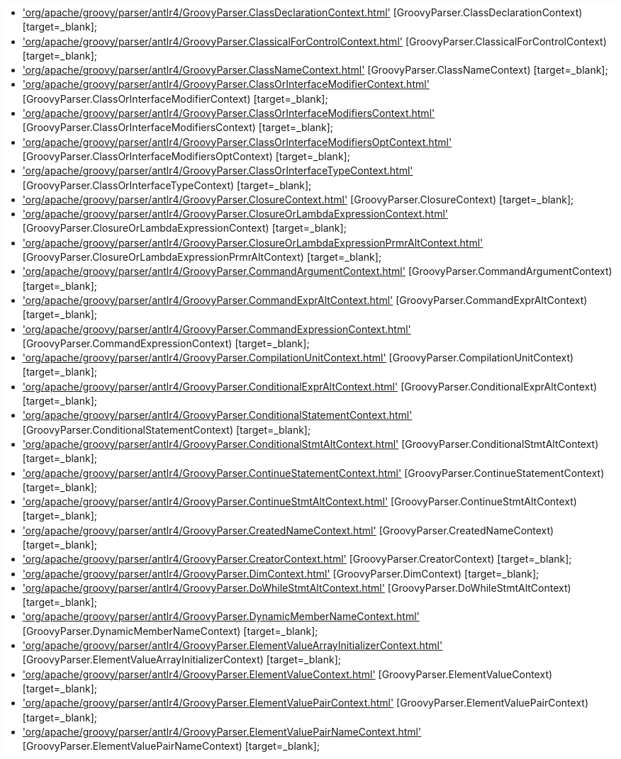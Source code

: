 - ['org/apache/groovy/parser/antlr4/GroovyParser.ClassDeclarationContext.html'](org.apache.groovy.parser.antlr4) [GroovyParser.ClassDeclarationContext) [target=_blank];
- ['org/apache/groovy/parser/antlr4/GroovyParser.ClassicalForControlContext.html'](org.apache.groovy.parser.antlr4) [GroovyParser.ClassicalForControlContext) [target=_blank];
- ['org/apache/groovy/parser/antlr4/GroovyParser.ClassNameContext.html'](org.apache.groovy.parser.antlr4) [GroovyParser.ClassNameContext) [target=_blank];
- ['org/apache/groovy/parser/antlr4/GroovyParser.ClassOrInterfaceModifierContext.html'](org.apache.groovy.parser.antlr4) [GroovyParser.ClassOrInterfaceModifierContext) [target=_blank];
- ['org/apache/groovy/parser/antlr4/GroovyParser.ClassOrInterfaceModifiersContext.html'](org.apache.groovy.parser.antlr4) [GroovyParser.ClassOrInterfaceModifiersContext) [target=_blank];
- ['org/apache/groovy/parser/antlr4/GroovyParser.ClassOrInterfaceModifiersOptContext.html'](org.apache.groovy.parser.antlr4) [GroovyParser.ClassOrInterfaceModifiersOptContext) [target=_blank];
- ['org/apache/groovy/parser/antlr4/GroovyParser.ClassOrInterfaceTypeContext.html'](org.apache.groovy.parser.antlr4) [GroovyParser.ClassOrInterfaceTypeContext) [target=_blank];
- ['org/apache/groovy/parser/antlr4/GroovyParser.ClosureContext.html'](org.apache.groovy.parser.antlr4) [GroovyParser.ClosureContext) [target=_blank];
- ['org/apache/groovy/parser/antlr4/GroovyParser.ClosureOrLambdaExpressionContext.html'](org.apache.groovy.parser.antlr4) [GroovyParser.ClosureOrLambdaExpressionContext) [target=_blank];
- ['org/apache/groovy/parser/antlr4/GroovyParser.ClosureOrLambdaExpressionPrmrAltContext.html'](org.apache.groovy.parser.antlr4) [GroovyParser.ClosureOrLambdaExpressionPrmrAltContext) [target=_blank];
- ['org/apache/groovy/parser/antlr4/GroovyParser.CommandArgumentContext.html'](org.apache.groovy.parser.antlr4) [GroovyParser.CommandArgumentContext) [target=_blank];
- ['org/apache/groovy/parser/antlr4/GroovyParser.CommandExprAltContext.html'](org.apache.groovy.parser.antlr4) [GroovyParser.CommandExprAltContext) [target=_blank];
- ['org/apache/groovy/parser/antlr4/GroovyParser.CommandExpressionContext.html'](org.apache.groovy.parser.antlr4) [GroovyParser.CommandExpressionContext) [target=_blank];
- ['org/apache/groovy/parser/antlr4/GroovyParser.CompilationUnitContext.html'](org.apache.groovy.parser.antlr4) [GroovyParser.CompilationUnitContext) [target=_blank];
- ['org/apache/groovy/parser/antlr4/GroovyParser.ConditionalExprAltContext.html'](org.apache.groovy.parser.antlr4) [GroovyParser.ConditionalExprAltContext) [target=_blank];
- ['org/apache/groovy/parser/antlr4/GroovyParser.ConditionalStatementContext.html'](org.apache.groovy.parser.antlr4) [GroovyParser.ConditionalStatementContext) [target=_blank];
- ['org/apache/groovy/parser/antlr4/GroovyParser.ConditionalStmtAltContext.html'](org.apache.groovy.parser.antlr4) [GroovyParser.ConditionalStmtAltContext) [target=_blank];
- ['org/apache/groovy/parser/antlr4/GroovyParser.ContinueStatementContext.html'](org.apache.groovy.parser.antlr4) [GroovyParser.ContinueStatementContext) [target=_blank];
- ['org/apache/groovy/parser/antlr4/GroovyParser.ContinueStmtAltContext.html'](org.apache.groovy.parser.antlr4) [GroovyParser.ContinueStmtAltContext) [target=_blank];
- ['org/apache/groovy/parser/antlr4/GroovyParser.CreatedNameContext.html'](org.apache.groovy.parser.antlr4) [GroovyParser.CreatedNameContext) [target=_blank];
- ['org/apache/groovy/parser/antlr4/GroovyParser.CreatorContext.html'](org.apache.groovy.parser.antlr4) [GroovyParser.CreatorContext) [target=_blank];
- ['org/apache/groovy/parser/antlr4/GroovyParser.DimContext.html'](org.apache.groovy.parser.antlr4) [GroovyParser.DimContext) [target=_blank];
- ['org/apache/groovy/parser/antlr4/GroovyParser.DoWhileStmtAltContext.html'](org.apache.groovy.parser.antlr4) [GroovyParser.DoWhileStmtAltContext) [target=_blank];
- ['org/apache/groovy/parser/antlr4/GroovyParser.DynamicMemberNameContext.html'](org.apache.groovy.parser.antlr4) [GroovyParser.DynamicMemberNameContext) [target=_blank];
- ['org/apache/groovy/parser/antlr4/GroovyParser.ElementValueArrayInitializerContext.html'](org.apache.groovy.parser.antlr4) [GroovyParser.ElementValueArrayInitializerContext) [target=_blank];
- ['org/apache/groovy/parser/antlr4/GroovyParser.ElementValueContext.html'](org.apache.groovy.parser.antlr4) [GroovyParser.ElementValueContext) [target=_blank];
- ['org/apache/groovy/parser/antlr4/GroovyParser.ElementValuePairContext.html'](org.apache.groovy.parser.antlr4) [GroovyParser.ElementValuePairContext) [target=_blank];
- ['org/apache/groovy/parser/antlr4/GroovyParser.ElementValuePairNameContext.html'](org.apache.groovy.parser.antlr4) [GroovyParser.ElementValuePairNameContext) [target=_blank];
